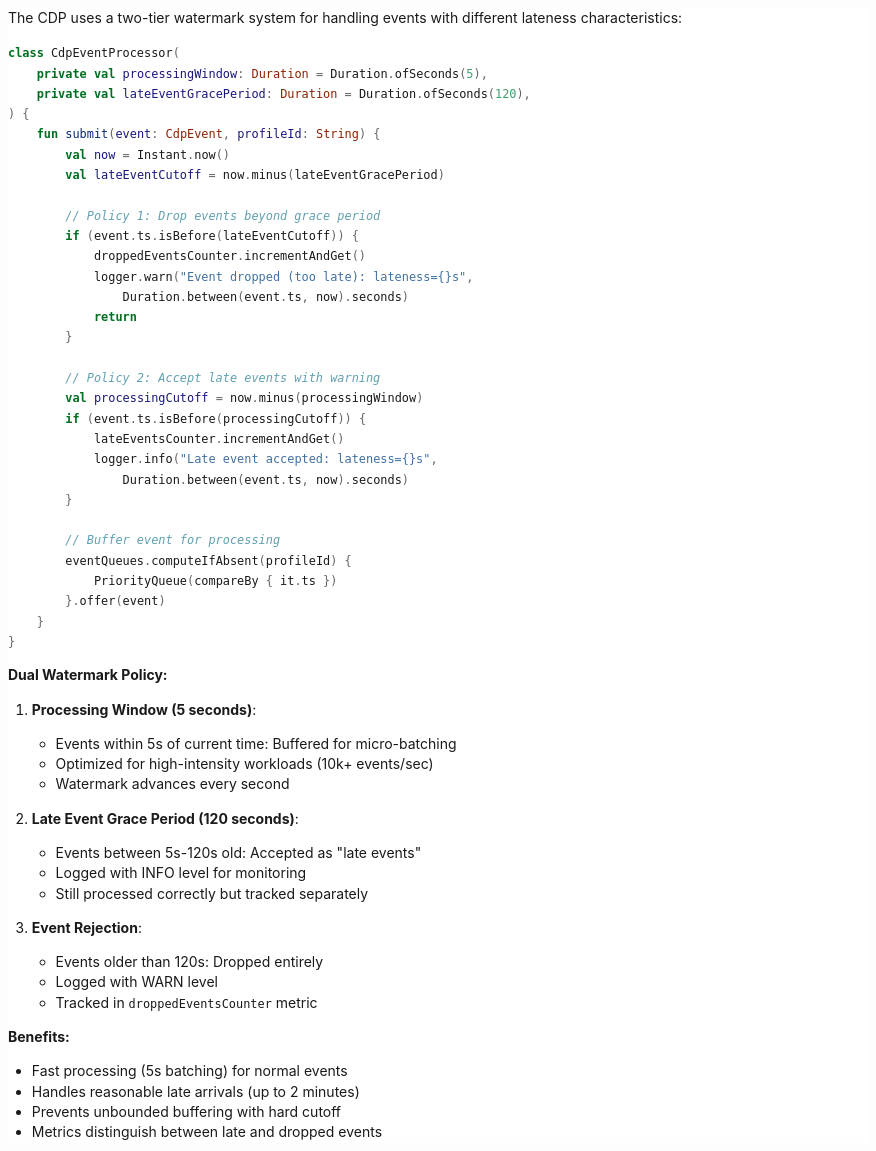 The CDP uses a two-tier watermark system for handling events with different lateness characteristics:

```kotlin
class CdpEventProcessor(
    private val processingWindow: Duration = Duration.ofSeconds(5),
    private val lateEventGracePeriod: Duration = Duration.ofSeconds(120),
) {
    fun submit(event: CdpEvent, profileId: String) {
        val now = Instant.now()
        val lateEventCutoff = now.minus(lateEventGracePeriod)

        // Policy 1: Drop events beyond grace period
        if (event.ts.isBefore(lateEventCutoff)) {
            droppedEventsCounter.incrementAndGet()
            logger.warn("Event dropped (too late): lateness={}s",
                Duration.between(event.ts, now).seconds)
            return
        }

        // Policy 2: Accept late events with warning
        val processingCutoff = now.minus(processingWindow)
        if (event.ts.isBefore(processingCutoff)) {
            lateEventsCounter.incrementAndGet()
            logger.info("Late event accepted: lateness={}s",
                Duration.between(event.ts, now).seconds)
        }

        // Buffer event for processing
        eventQueues.computeIfAbsent(profileId) {
            PriorityQueue(compareBy { it.ts })
        }.offer(event)
    }
}
```

**Dual Watermark Policy:**

1. **Processing Window (5 seconds)**:
   - Events within 5s of current time: Buffered for micro-batching
   - Optimized for high-intensity workloads (10k+ events/sec)
   - Watermark advances every second

2. **Late Event Grace Period (120 seconds)**:
   - Events between 5s-120s old: Accepted as "late events"
   - Logged with INFO level for monitoring
   - Still processed correctly but tracked separately

3. **Event Rejection**:
   - Events older than 120s: Dropped entirely
   - Logged with WARN level
   - Tracked in `droppedEventsCounter` metric

**Benefits:**
- Fast processing (5s batching) for normal events
- Handles reasonable late arrivals (up to 2 minutes)
- Prevents unbounded buffering with hard cutoff
- Metrics distinguish between late and dropped events

